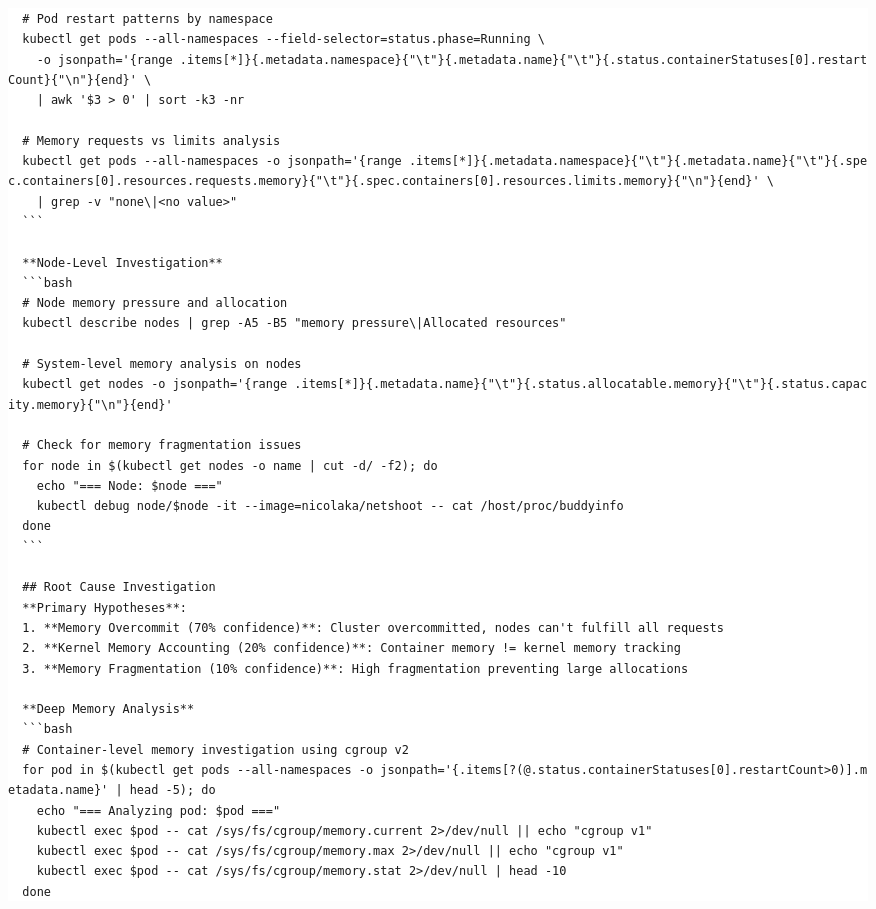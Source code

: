       # Pod restart patterns by namespace
      kubectl get pods --all-namespaces --field-selector=status.phase=Running \
        -o jsonpath='{range .items[*]}{.metadata.namespace}{"\t"}{.metadata.name}{"\t"}{.status.containerStatuses[0].restartCount}{"\n"}{end}' \
        | awk '$3 > 0' | sort -k3 -nr

      # Memory requests vs limits analysis
      kubectl get pods --all-namespaces -o jsonpath='{range .items[*]}{.metadata.namespace}{"\t"}{.metadata.name}{"\t"}{.spec.containers[0].resources.requests.memory}{"\t"}{.spec.containers[0].resources.limits.memory}{"\n"}{end}' \
        | grep -v "none\|<no value>"
      ```

      **Node-Level Investigation**
      ```bash
      # Node memory pressure and allocation
      kubectl describe nodes | grep -A5 -B5 "memory pressure\|Allocated resources"

      # System-level memory analysis on nodes
      kubectl get nodes -o jsonpath='{range .items[*]}{.metadata.name}{"\t"}{.status.allocatable.memory}{"\t"}{.status.capacity.memory}{"\n"}{end}'

      # Check for memory fragmentation issues
      for node in $(kubectl get nodes -o name | cut -d/ -f2); do
        echo "=== Node: $node ==="
        kubectl debug node/$node -it --image=nicolaka/netshoot -- cat /host/proc/buddyinfo
      done
      ```

      ## Root Cause Investigation
      **Primary Hypotheses**:
      1. **Memory Overcommit (70% confidence)**: Cluster overcommitted, nodes can't fulfill all requests
      2. **Kernel Memory Accounting (20% confidence)**: Container memory != kernel memory tracking
      3. **Memory Fragmentation (10% confidence)**: High fragmentation preventing large allocations

      **Deep Memory Analysis**
      ```bash
      # Container-level memory investigation using cgroup v2
      for pod in $(kubectl get pods --all-namespaces -o jsonpath='{.items[?(@.status.containerStatuses[0].restartCount>0)].metadata.name}' | head -5); do
        echo "=== Analyzing pod: $pod ==="
        kubectl exec $pod -- cat /sys/fs/cgroup/memory.current 2>/dev/null || echo "cgroup v1"
        kubectl exec $pod -- cat /sys/fs/cgroup/memory.max 2>/dev/null || echo "cgroup v1"
        kubectl exec $pod -- cat /sys/fs/cgroup/memory.stat 2>/dev/null | head -10
      done
